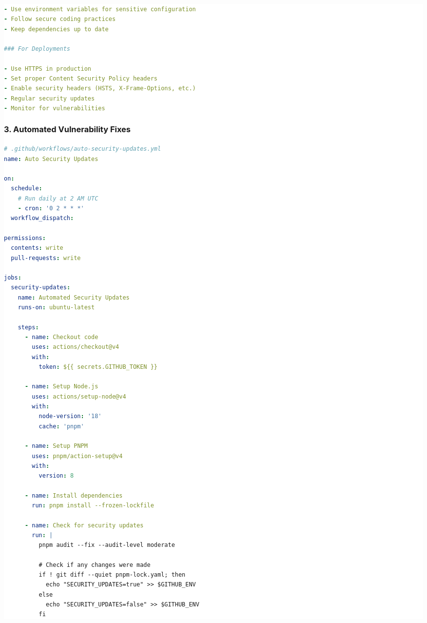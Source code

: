 ```yaml
- Use environment variables for sensitive configuration
- Follow secure coding practices
- Keep dependencies up to date

### For Deployments

- Use HTTPS in production
- Set proper Content Security Policy headers
- Enable security headers (HSTS, X-Frame-Options, etc.)
- Regular security updates
- Monitor for vulnerabilities
```

### 3. Automated Vulnerability Fixes
```yaml
# .github/workflows/auto-security-updates.yml
name: Auto Security Updates

on:
  schedule:
    # Run daily at 2 AM UTC
    - cron: '0 2 * * *'
  workflow_dispatch:

permissions:
  contents: write
  pull-requests: write

jobs:
  security-updates:
    name: Automated Security Updates
    runs-on: ubuntu-latest
    
    steps:
      - name: Checkout code
        uses: actions/checkout@v4
        with:
          token: ${{ secrets.GITHUB_TOKEN }}
      
      - name: Setup Node.js
        uses: actions/setup-node@v4
        with:
          node-version: '18'
          cache: 'pnpm'
      
      - name: Setup PNPM
        uses: pnpm/action-setup@v4
        with:
          version: 8
      
      - name: Install dependencies
        run: pnpm install --frozen-lockfile
      
      - name: Check for security updates
        run: |
          pnpm audit --fix --audit-level moderate
          
          # Check if any changes were made
          if ! git diff --quiet pnpm-lock.yaml; then
            echo "SECURITY_UPDATES=true" >> $GITHUB_ENV
          else
            echo "SECURITY_UPDATES=false" >> $GITHUB_ENV
          fi
```